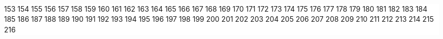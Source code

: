 <span class="normal">153</span>
<span class="normal">154</span>
<span class="normal">155</span>
<span class="normal">156</span>
<span class="normal">157</span>
<span class="normal">158</span>
<span class="normal">159</span>
<span class="normal">160</span>
<span class="normal">161</span>
<span class="normal">162</span>
<span class="normal">163</span>
<span class="normal">164</span>
<span class="normal">165</span>
<span class="normal">166</span>
<span class="normal">167</span>
<span class="normal">168</span>
<span class="normal">169</span>
<span class="normal">170</span>
<span class="normal">171</span>
<span class="normal">172</span>
<span class="normal">173</span>
<span class="normal">174</span>
<span class="normal">175</span>
<span class="normal">176</span>
<span class="normal">177</span>
<span class="normal">178</span>
<span class="normal">179</span>
<span class="normal">180</span>
<span class="normal">181</span>
<span class="normal">182</span>
<span class="normal">183</span>
<span class="normal">184</span>
<span class="normal">185</span>
<span class="normal">186</span>
<span class="normal">187</span>
<span class="normal">188</span>
<span class="normal">189</span>
<span class="normal">190</span>
<span class="normal">191</span>
<span class="normal">192</span>
<span class="normal">193</span>
<span class="normal">194</span>
<span class="normal">195</span>
<span class="normal">196</span>
<span class="normal">197</span>
<span class="normal">198</span>
<span class="normal">199</span>
<span class="normal">200</span>
<span class="normal">201</span>
<span class="normal">202</span>
<span class="normal">203</span>
<span class="normal">204</span>
<span class="normal">205</span>
<span class="normal">206</span>
<span class="normal">207</span>
<span class="normal">208</span>
<span class="normal">209</span>
<span class="normal">210</span>
<span class="normal">211</span>
<span class="normal">212</span>
<span class="normal">213</span>
<span class="normal">214</span>
<span class="normal">215</span>
<span class="normal">216</span>